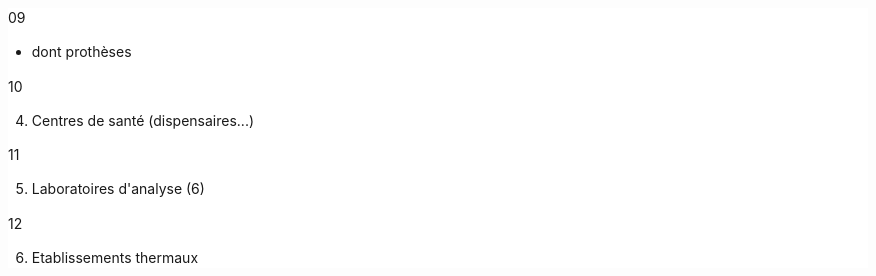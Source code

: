 09

</td>
      <td width="321" valign="top">

- dont prothèses 

</td>
      <td width="113" valign="top"> </td>
      <td width="113" valign="top"> </td>
      <td width="113" valign="top"> </td>
    </tr>
    <tr>
      <td width="38" valign="top">

10

</td>
      <td width="321" valign="top">

4. Centres de santé (dispensaires...) 

</td>
      <td valign="top" width="113"> </td>
      <td width="113" valign="top"> </td>
      <td width="113" valign="top"> </td>
    </tr>
    <tr>
      <td width="38" valign="top">

11

</td>
      <td valign="top" width="321">

5. Laboratoires d'analyse (6) 

</td>
      <td valign="top" width="113"> </td>
      <td width="113" valign="top"> </td>
      <td valign="top" width="113"> </td>
    </tr>
    <tr>
      <td valign="top" width="38">

12

</td>
      <td width="321" valign="top">

6. Etablissements thermaux 

</td>
      <td valign="top" width="113"> </td>
      <td valign="top" width="113"> </td>
      <td valign="top" width="113"> </td>
    </tr>
    <tr>
      <td width="38" valign="top">
